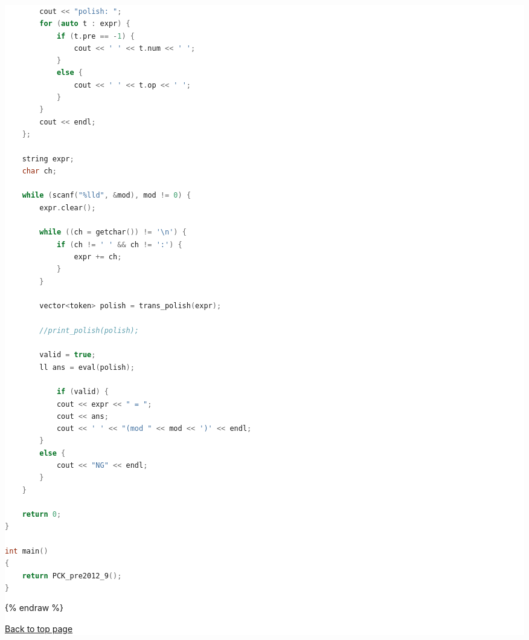 ```cpp
        cout << "polish: ";
        for (auto t : expr) {
            if (t.pre == -1) {
                cout << ' ' << t.num << ' ';
            }
            else {
                cout << ' ' << t.op << ' ';
            }
        }
        cout << endl;
    };
    
    string expr;
    char ch;
    
    while (scanf("%lld", &mod), mod != 0) {
        expr.clear();
        
        while ((ch = getchar()) != '\n') {
            if (ch != ' ' && ch != ':') {
                expr += ch;
            }
        }

        vector<token> polish = trans_polish(expr);

        //print_polish(polish);

        valid = true;
        ll ans = eval(polish);

            if (valid) {
            cout << expr << " = ";
            cout << ans;
            cout << ' ' << "(mod " << mod << ')' << endl;
        }
        else {
            cout << "NG" << endl;
        }
    }

    return 0;
}

int main()
{
    return PCK_pre2012_9();
}

```
{% endraw %}

<a href="../../index.html">Back to top page</a>


